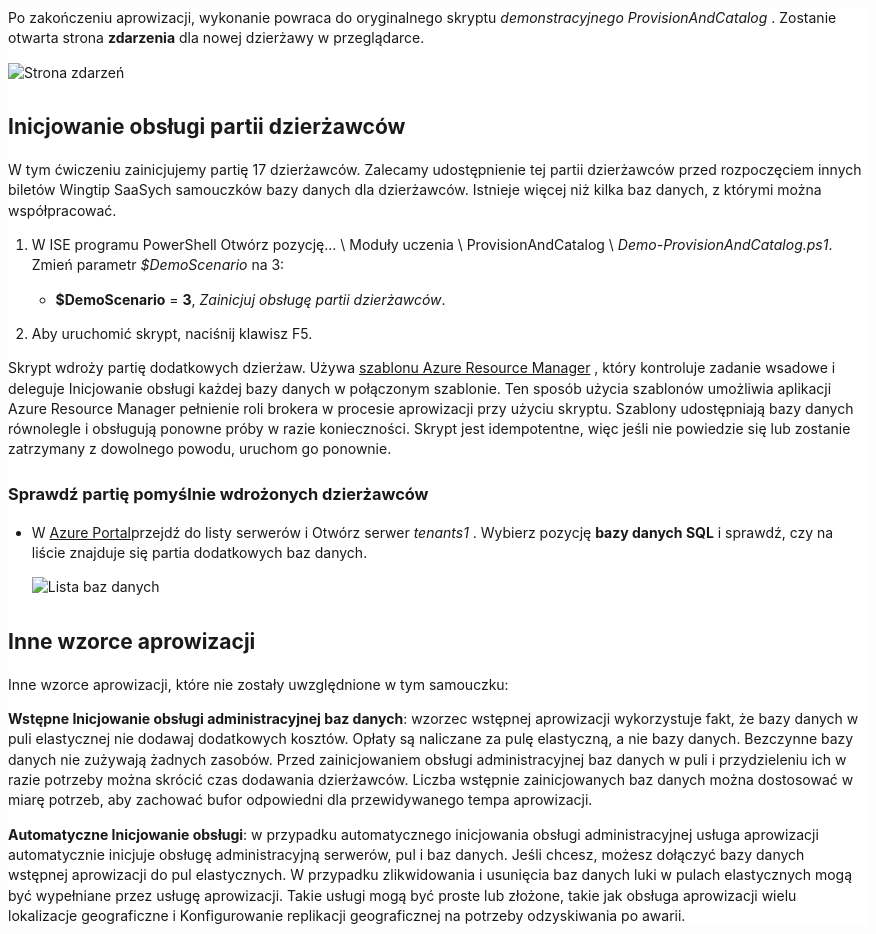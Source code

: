 
Po zakończeniu aprowizacji, wykonanie powraca do oryginalnego skryptu *demonstracyjnego ProvisionAndCatalog* . Zostanie otwarta strona **zdarzenia** dla nowej dzierżawy w przeglądarce.

   ![Strona zdarzeń](./media/saas-dbpertenant-provision-and-catalog/new-tenant.png)


## <a name="provision-a-batch-of-tenants"></a>Inicjowanie obsługi partii dzierżawców

W tym ćwiczeniu zainicjujemy partię 17 dzierżawców. Zalecamy udostępnienie tej partii dzierżawców przed rozpoczęciem innych biletów Wingtip SaaSych samouczków bazy danych dla dzierżawców. Istnieje więcej niż kilka baz danych, z którymi można współpracować.

1. W ISE programu PowerShell Otwórz pozycję... \\ Moduły uczenia \\ ProvisionAndCatalog \\ *Demo-ProvisionAndCatalog.ps1*. Zmień parametr *$DemoScenario* na 3:

   * **$DemoScenario**  =  **3**, *Zainicjuj obsługę partii dzierżawców*.
2. Aby uruchomić skrypt, naciśnij klawisz F5.

Skrypt wdroży partię dodatkowych dzierżaw. Używa [szablonu Azure Resource Manager](../../azure-resource-manager/templates/quickstart-create-templates-use-the-portal.md) , który kontroluje zadanie wsadowe i deleguje Inicjowanie obsługi każdej bazy danych w połączonym szablonie. Ten sposób użycia szablonów umożliwia aplikacji Azure Resource Manager pełnienie roli brokera w procesie aprowizacji przy użyciu skryptu. Szablony udostępniają bazy danych równolegle i obsługują ponowne próby w razie konieczności. Skrypt jest idempotentne, więc jeśli nie powiedzie się lub zostanie zatrzymany z dowolnego powodu, uruchom go ponownie.

### <a name="verify-the-batch-of-tenants-that-successfully-deployed"></a>Sprawdź partię pomyślnie wdrożonych dzierżawców

* W [Azure Portal](https://portal.azure.com)przejdź do listy serwerów i Otwórz serwer *tenants1* . Wybierz pozycję **bazy danych SQL** i sprawdź, czy na liście znajduje się partia dodatkowych baz danych.

   ![Lista baz danych](./media/saas-dbpertenant-provision-and-catalog/database-list.png)



## <a name="other-provisioning-patterns"></a>Inne wzorce aprowizacji

Inne wzorce aprowizacji, które nie zostały uwzględnione w tym samouczku:

**Wstępne Inicjowanie obsługi administracyjnej baz danych**: wzorzec wstępnej aprowizacji wykorzystuje fakt, że bazy danych w puli elastycznej nie dodawaj dodatkowych kosztów. Opłaty są naliczane za pulę elastyczną, a nie bazy danych. Bezczynne bazy danych nie zużywają żadnych zasobów. Przed zainicjowaniem obsługi administracyjnej baz danych w puli i przydzieleniu ich w razie potrzeby można skrócić czas dodawania dzierżawców. Liczba wstępnie zainicjowanych baz danych można dostosować w miarę potrzeb, aby zachować bufor odpowiedni dla przewidywanego tempa aprowizacji.

**Automatyczne Inicjowanie obsługi**: w przypadku automatycznego inicjowania obsługi administracyjnej usługa aprowizacji automatycznie inicjuje obsługę administracyjną serwerów, pul i baz danych. Jeśli chcesz, możesz dołączyć bazy danych wstępnej aprowizacji do pul elastycznych. W przypadku zlikwidowania i usunięcia baz danych luki w pulach elastycznych mogą być wypełniane przez usługę aprowizacji. Takie usługi mogą być proste lub złożone, takie jak obsługa aprowizacji wielu lokalizacje geograficzne i Konfigurowanie replikacji geograficznej na potrzeby odzyskiwania po awarii.
